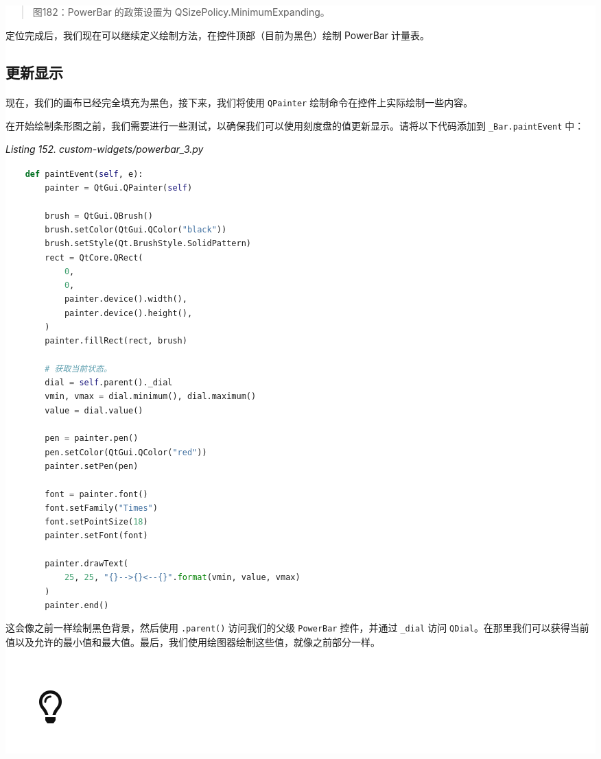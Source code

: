 > 图182：PowerBar 的政策设置为 QSizePolicy.MinimumExpanding。

定位完成后，我们现在可以继续定义绘制方法，在控件顶部（目前为黑色）绘制 PowerBar 计量表。

## 更新显示

现在，我们的画布已经完全填充为黑色，接下来，我们将使用 `QPainter` 绘制命令在控件上实际绘制一些内容。

在开始绘制条形图之前，我们需要进行一些测试，以确保我们可以使用刻度盘的值更新显示。请将以下代码添加到 `_Bar.paintEvent` 中：

*Listing 152. custom-widgets/powerbar_3.py*

```python
    def paintEvent(self, e):
        painter = QtGui.QPainter(self)
        
        brush = QtGui.QBrush()
        brush.setColor(QtGui.QColor("black"))
        brush.setStyle(Qt.BrushStyle.SolidPattern)
        rect = QtCore.QRect(
            0,
            0,
            painter.device().width(),
            painter.device().height(),
        )
        painter.fillRect(rect, brush)
        
        # 获取当前状态。
        dial = self.parent()._dial
        vmin, vmax = dial.minimum(), dial.maximum()
        value = dial.value()
        
        pen = painter.pen()
        pen.setColor(QtGui.QColor("red"))
        painter.setPen(pen)
        
        font = painter.font()
        font.setFamily("Times")
        font.setPointSize(18)
        painter.setFont(font)
        
        painter.drawText(
            25, 25, "{}-->{}<--{}".format(vmin, value, vmax)
        )
        painter.end()
```

这会像之前一样绘制黑色背景，然后使用 `.parent()` 访问我们的父级 `PowerBar` 控件，并通过 `_dial` 访问 `QDial`。在那里我们可以获得当前值以及允许的最小值和最大值。最后，我们使用绘图器绘制这些值，就像之前部分一样。

![tips](tips.png)
